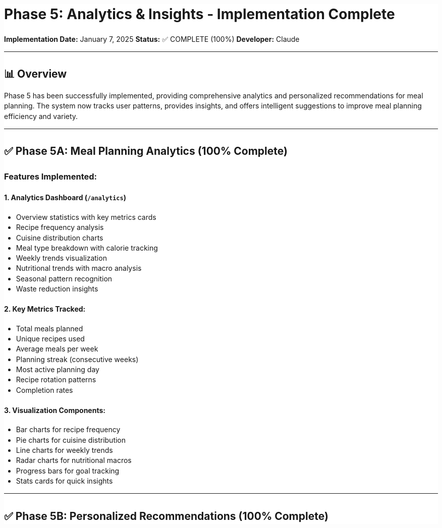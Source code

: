 # Phase 5: Analytics & Insights - Implementation Complete

**Implementation Date:** January 7, 2025
**Status:** ✅ COMPLETE (100%)
**Developer:** Claude

---

## 📊 Overview

Phase 5 has been successfully implemented, providing comprehensive analytics and personalized recommendations for meal planning. The system now tracks user patterns, provides insights, and offers intelligent suggestions to improve meal planning efficiency and variety.

---

## ✅ Phase 5A: Meal Planning Analytics (100% Complete)

### Features Implemented:

#### 1. **Analytics Dashboard** (`/analytics`)
- Overview statistics with key metrics cards
- Recipe frequency analysis
- Cuisine distribution charts
- Meal type breakdown with calorie tracking
- Weekly trends visualization
- Nutritional trends with macro analysis
- Seasonal pattern recognition
- Waste reduction insights

#### 2. **Key Metrics Tracked:**
- Total meals planned
- Unique recipes used
- Average meals per week
- Planning streak (consecutive weeks)
- Most active planning day
- Recipe rotation patterns
- Completion rates

#### 3. **Visualization Components:**
- Bar charts for recipe frequency
- Pie charts for cuisine distribution
- Line charts for weekly trends
- Radar charts for nutritional macros
- Progress bars for goal tracking
- Stats cards for quick insights

---

## ✅ Phase 5B: Personalized Recommendations (100% Complete)
